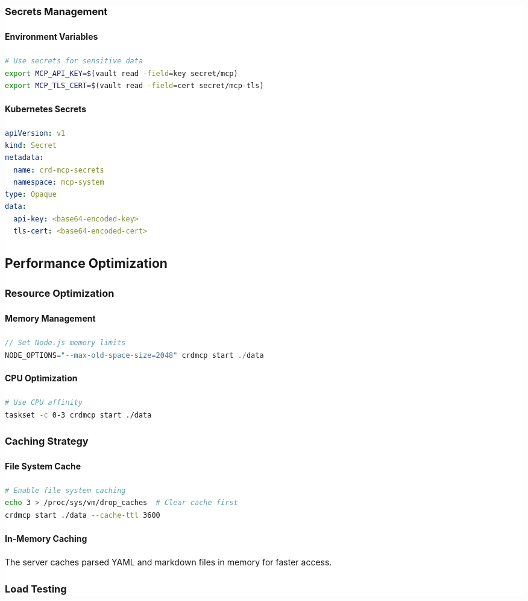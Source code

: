 ### Secrets Management

#### Environment Variables
```bash
# Use secrets for sensitive data
export MCP_API_KEY=$(vault read -field=key secret/mcp)
export MCP_TLS_CERT=$(vault read -field=cert secret/mcp-tls)
```

#### Kubernetes Secrets
```yaml
apiVersion: v1
kind: Secret
metadata:
  name: crd-mcp-secrets
  namespace: mcp-system
type: Opaque
data:
  api-key: <base64-encoded-key>
  tls-cert: <base64-encoded-cert>
```

## Performance Optimization

### Resource Optimization

#### Memory Management
```javascript
// Set Node.js memory limits
NODE_OPTIONS="--max-old-space-size=2048" crdmcp start ./data
```

#### CPU Optimization
```bash
# Use CPU affinity
taskset -c 0-3 crdmcp start ./data
```

### Caching Strategy

#### File System Cache
```bash
# Enable file system caching
echo 3 > /proc/sys/vm/drop_caches  # Clear cache first
crdmcp start ./data --cache-ttl 3600
```

#### In-Memory Caching
The server caches parsed YAML and markdown files in memory for faster access.

### Load Testing

